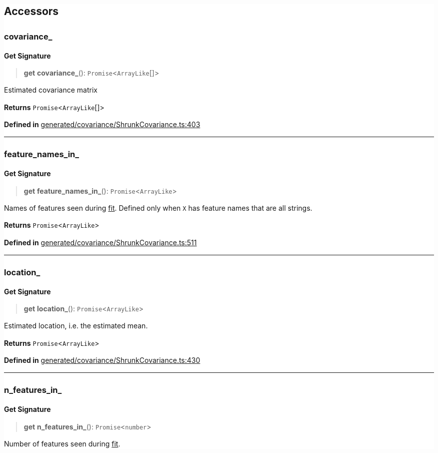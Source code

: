 ## Accessors

### covariance\_

**Get Signature**

> **get** **covariance\_**(): `Promise`\<`ArrayLike`[]\>

Estimated covariance matrix

**Returns** `Promise`\<`ArrayLike`[]\>

**Defined in** [generated/covariance/ShrunkCovariance.ts:403](https://github.com/transitive-bullshit/scikit-learn-ts/blob/d136d90c5cb653f22204ec450ae61706606a5b96/packages/sklearn/src/generated/covariance/ShrunkCovariance.ts#L403)

***

### feature\_names\_in\_

**Get Signature**

> **get** **feature\_names\_in\_**(): `Promise`\<`ArrayLike`\>

Names of features seen during [fit](https://scikit-learn.org/stable/modules/generated/../../glossary.html#term-fit). Defined only when `X` has feature names that are all strings.

**Returns** `Promise`\<`ArrayLike`\>

**Defined in** [generated/covariance/ShrunkCovariance.ts:511](https://github.com/transitive-bullshit/scikit-learn-ts/blob/d136d90c5cb653f22204ec450ae61706606a5b96/packages/sklearn/src/generated/covariance/ShrunkCovariance.ts#L511)

***

### location\_

**Get Signature**

> **get** **location\_**(): `Promise`\<`ArrayLike`\>

Estimated location, i.e. the estimated mean.

**Returns** `Promise`\<`ArrayLike`\>

**Defined in** [generated/covariance/ShrunkCovariance.ts:430](https://github.com/transitive-bullshit/scikit-learn-ts/blob/d136d90c5cb653f22204ec450ae61706606a5b96/packages/sklearn/src/generated/covariance/ShrunkCovariance.ts#L430)

***

### n\_features\_in\_

**Get Signature**

> **get** **n\_features\_in\_**(): `Promise`\<`number`\>

Number of features seen during [fit](https://scikit-learn.org/stable/modules/generated/../../glossary.html#term-fit).
